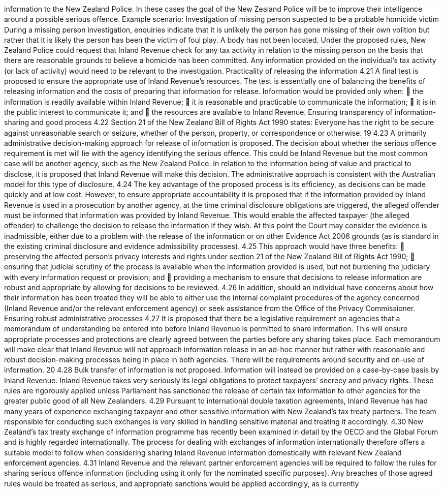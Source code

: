 information to the New Zealand Police. In these cases the goal of the New Zealand Police will be to improve their intelligence around a possible serious offence. Example scenario: Investigation of missing person suspected to be a probable homicide victim During a missing person investigation, enquiries indicate that it is unlikely the person has gone missing of their own volition but rather that it is likely the person has been the victim of foul play. A body has not been located. Under the proposed rules, New Zealand Police could request that Inland Revenue check for any tax activity in relation to the missing person on the basis that there are reasonable grounds to believe a homicide has been committed. Any information provided on the individual’s tax activity (or lack of activity) would need to be relevant to the investigation. Practicality of releasing the information 4.21 A final test is proposed to ensure the appropriate use of Inland Revenue’s resources. The test is essentially one of balancing the benefits of releasing information and the costs of preparing that information for release. Information would be provided only when:  the information is readily available within Inland Revenue;  it is reasonable and practicable to communicate the information;  it is in the public interest to communicate it; and  the resources are available to Inland Revenue. Ensuring transparency of information-sharing and good process 4.22 Section 21 of the New Zealand Bill of Rights Act 1990 states: Everyone has the right to be secure against unreasonable search or seizure, whether of the person, property, or correspondence or otherwise. 19 4.23 A primarily administrative decision-making approach for release of information is proposed. The decision about whether the serious offence requirement is met will lie with the agency identifying the serious offence. This could be Inland Revenue but the most common case will be another agency, such as the New Zealand Police. In relation to the information being of value and practical to disclose, it is proposed that Inland Revenue will make this decision. The administrative approach is consistent with the Australian model for this type of disclosure. 4.24 The key advantage of the proposed process is its efficiency, as decisions can be made quickly and at low cost. However, to ensure appropriate accountability it is proposed that if the information provided by Inland Revenue is used in a prosecution by another agency, at the time criminal disclosure obligations are triggered, the alleged offender must be informed that information was provided by Inland Revenue. This would enable the affected taxpayer (the alleged offender) to challenge the decision to release the information if they wish. At this point the Court may consider the evidence is inadmissible, either due to a problem with the release of the information or on other Evidence Act 2006 grounds (as is standard in the existing criminal disclosure and evidence admissibility processes). 4.25 This approach would have three benefits:  preserving the affected person’s privacy interests and rights under section 21 of the New Zealand Bill of Rights Act 1990;  ensuring that judicial scrutiny of the process is available when the information provided is used, but not burdening the judiciary with every information request or provision; and  providing a mechanism to ensure that decisions to release information are robust and appropriate by allowing for decisions to be reviewed. 4.26 In addition, should an individual have concerns about how their information has been treated they will be able to either use the internal complaint procedures of the agency concerned (Inland Revenue and/or the relevant enforcement agency) or seek assistance from the Office of the Privacy Commissioner. Ensuring robust administrative processes 4.27 It is proposed that there be a legislative requirement on agencies that a memorandum of understanding be entered into before Inland Revenue is permitted to share information. This will ensure appropriate processes and protections are clearly agreed between the parties before any sharing takes place. Each memorandum will make clear that Inland Revenue will not approach information release in an ad-hoc manner but rather with reasonable and robust decision-making processes being in place in both agencies. There will be requirements around security and on-use of information. 20 4.28 Bulk transfer of information is not proposed. Information will instead be provided on a case-by-case basis by Inland Revenue. Inland Revenue takes very seriously its legal obligations to protect taxpayers’ secrecy and privacy rights. These rules are rigorously applied unless Parliament has sanctioned the release of certain tax information to other agencies for the greater public good of all New Zealanders. 4.29 Pursuant to international double taxation agreements, Inland Revenue has had many years of experience exchanging taxpayer and other sensitive information with New Zealand’s tax treaty partners. The team responsible for conducting such exchanges is very skilled in handling sensitive material and treating it accordingly. 4.30 New Zealand’s tax treaty exchange of information programme has recently been examined in detail by the OECD and the Global Forum and is highly regarded internationally. The process for dealing with exchanges of information internationally therefore offers a suitable model to follow when considering sharing Inland Revenue information domestically with relevant New Zealand enforcement agencies. 4.31 Inland Revenue and the relevant partner enforcement agencies will be required to follow the rules for sharing serious offence information (including using it only for the nominated specific purposes). Any breaches of those agreed rules would be treated as serious, and appropriate sanctions would be applied accordingly, as is currently